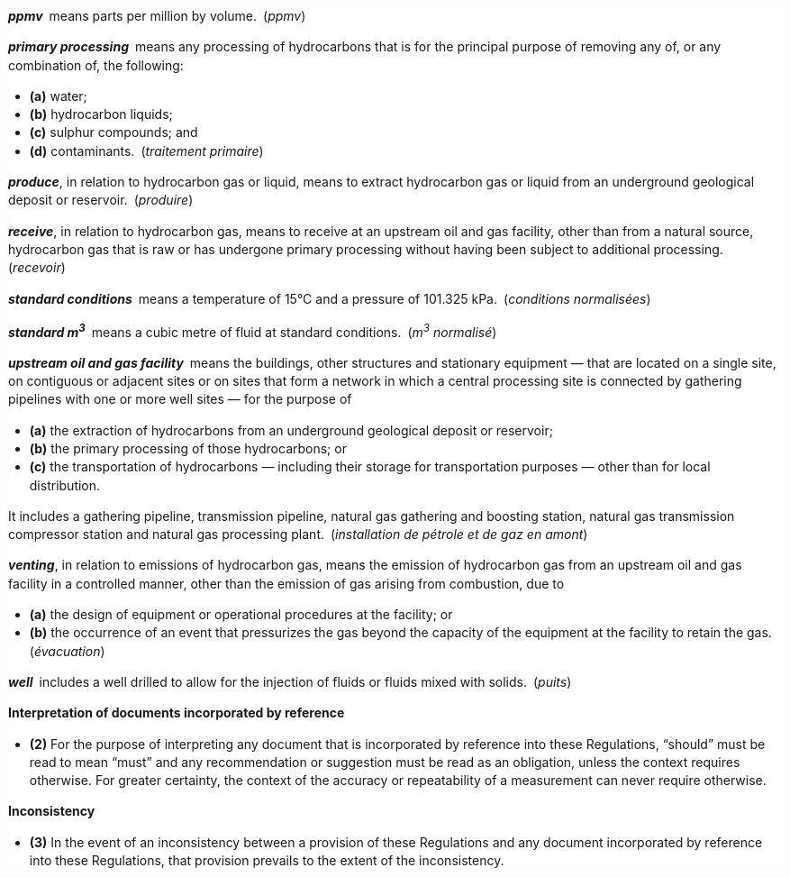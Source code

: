 ***ppmv*** means parts per million by volume. (*ppmv*)

***primary processing*** means any processing of hydrocarbons that is for the principal purpose of removing any of, or any combination of, the following:
- **(a)** water;
- **(b)** hydrocarbon liquids;
- **(c)** sulphur compounds; and
- **(d)** contaminants. (*traitement primaire*)

***produce***, in relation to hydrocarbon gas or liquid, means to extract hydrocarbon gas or liquid from an underground geological deposit or reservoir. (*produire*)

***receive***, in relation to hydrocarbon gas, means to receive at an upstream oil and gas facility, other than from a natural source, hydrocarbon gas that is raw or has undergone primary processing without having been subject to additional processing. (*recevoir*)

***standard conditions*** means a temperature of 15°C and a pressure of 101.325 kPa. (*conditions normalisées*)

***standard m<sup>3</sup>*** means a cubic metre of fluid at standard conditions. (*m<sup>3</sup> normalisé*)

***upstream oil and gas facility*** means the buildings, other structures and stationary equipment — that are located on a single site, on contiguous or adjacent sites or on sites that form a network in which a central processing site is connected by gathering pipelines with one or more well sites — for the purpose of
- **(a)** the extraction of hydrocarbons from an underground geological deposit or reservoir;
- **(b)** the primary processing of those hydrocarbons; or
- **(c)** the transportation of hydrocarbons — including their storage for transportation purposes — other than for local distribution.

It includes a gathering pipeline, transmission pipeline, natural gas gathering and boosting station, natural gas transmission compressor station and natural gas processing plant. (*installation de pétrole et de gaz en amont*)

***venting***, in relation to emissions of hydrocarbon gas, means the emission of hydrocarbon gas from an upstream oil and gas facility in a controlled manner, other than the emission of gas arising from combustion, due to
- **(a)** the design of equipment or operational procedures at the facility; or
- **(b)** the occurrence of an event that pressurizes the gas beyond the capacity of the equipment at the facility to retain the gas. (*évacuation*)

***well*** includes a well drilled to allow for the injection of fluids or fluids mixed with solids. (*puits*)

**Interpretation of documents incorporated by reference**

- **(2)** For the purpose of interpreting any document that is incorporated by reference into these Regulations, “should” must be read to mean “must” and any recommendation or suggestion must be read as an obligation, unless the context requires otherwise. For greater certainty, the context of the accuracy or repeatability of a measurement can never require otherwise.

**Inconsistency**

- **(3)** In the event of an inconsistency between a provision of these Regulations and any document incorporated by reference into these Regulations, that provision prevails to the extent of the inconsistency.
